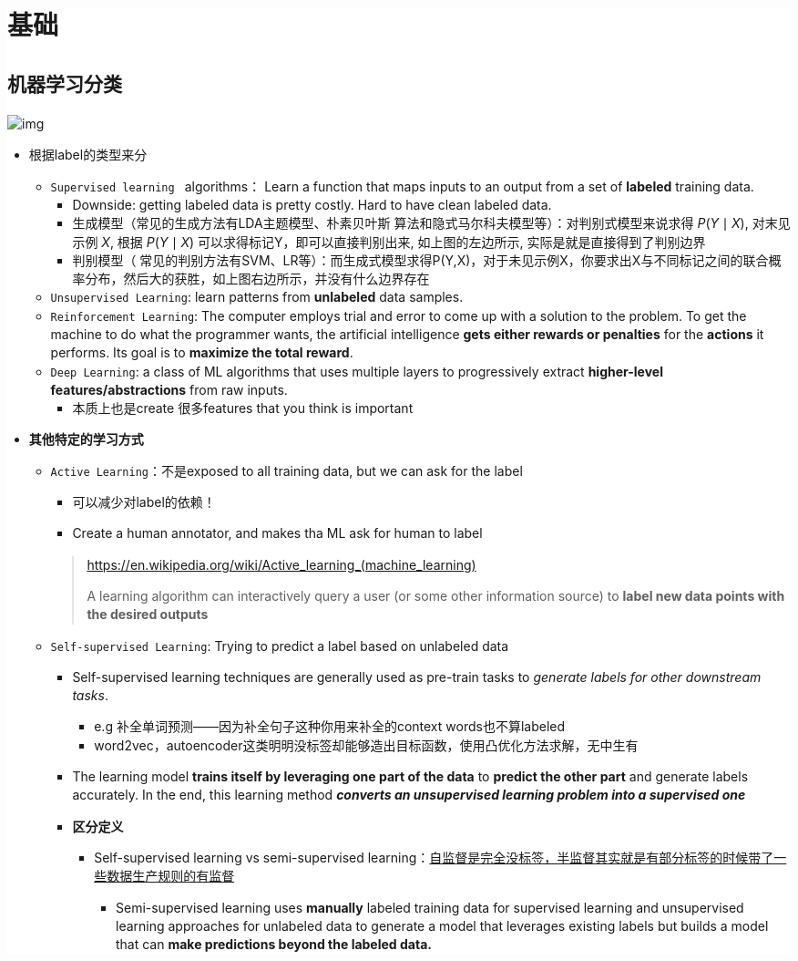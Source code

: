 # 基础

## 机器学习分类

<img src="../images/(null)-20220724132314070.(null)" alt="img" style="width: 33%;" />

- 根据label的类型来分

  - `Supervised learning ` algorithms： Learn a function that maps inputs to an output from a set of **labeled** training data.
    - Downside: getting labeled data is pretty costly. Hard to have clean labeled data.
    - 生成模型（常见的生成方法有LDA主题模型、朴素贝叶斯 算法和隐式马尔科夫模型等）：对判别式模型来说求得 $P(Y \mid X)$, 对末见示例 $X$, 根据 $P(Y \mid X)$ 可以求得标记Y，即可以直接判别出来, 如上图的左边所示, 实际是就是直接得到了判别边界
    - 判别模型（ 常见的判别方法有SVM、LR等）：而生成式模型求得P(Y,X)，对于未见示例X，你要求出X与不同标记之间的联合概率分布，然后大的获胜，如上图右边所示，并没有什么边界存在
  - `Unsupervised Learning`: learn patterns from **unlabeled** data samples.
  - `Reinforcement Learning`: The computer employs trial and error to come up with a solution to the problem. To get the machine to do what the programmer wants, the artificial intelligence **gets either rewards or penalties** for the **actions** it performs. Its goal is to **maximize the total reward**.
  - `Deep Learning`: a class of ML algorithms that uses multiple layers to progressively extract **higher-level features/abstractions** from raw inputs.
    - 本质上也是create 很多features that you think is important

- **其他特定的学习方式**

  - `Active Learning`：不是exposed to all training data, but we can ask for the label

    - 可以减少对label的依赖！

    - Create a human annotator, and makes tha ML ask for human to label

    >  https://en.wikipedia.org/wiki/Active_learning_(machine_learning)
    >
    > A learning algorithm can interactively query a user (or some other information source) to **label new data points with the desired outputs**

  - `Self-supervised Learning`: Trying to predict a label based on unlabeled data

    - Self-supervised learning techniques are generally used as pre-train tasks to *generate labels for other downstream tasks*.
      - e.g 补全单词预测——因为补全句子这种你用来补全的context words也不算labeled
      - word2vec，autoencoder这类明明没标签却能够造出目标函数，使用凸优化方法求解，无中生有
    - The learning model **trains itself by leveraging one part of the data** to **predict the other part** and generate labels accurately. In the end, this learning method ***converts an unsupervised learning problem into a supervised one***

    - **区分定义**

      - Self-supervised learning vs semi-supervised learning：<u>自监督是完全没标签，半监督其实就是有部分标签的时候带了一些数据生产规则的有监督</u>

        - Semi-supervised learning uses **manually** labeled training data for supervised learning and unsupervised learning approaches for unlabeled data to generate a model that leverages existing labels but builds a model that can **make predictions beyond the labeled data.** 
